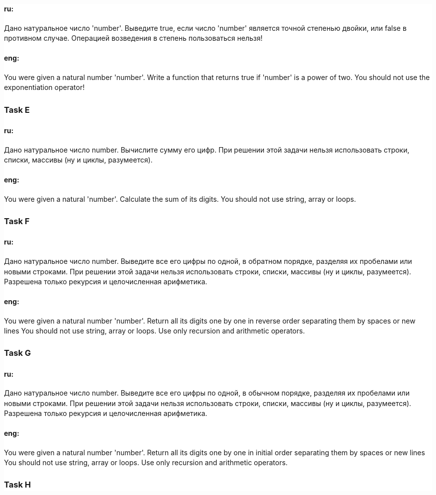 #### ru:
Дано натуральное число 'number'.
Выведите true, если число 'number' является точной степенью двойки,
или false в противном случае.
Операцией возведения в степень пользоваться нельзя!

#### eng:
You were given a natural number 'number'.
Write a function that returns true if 'number' is a power of two.
You should not use the exponentiation operator!


### Task E

#### ru:
Дано натуральное число number. Вычислите сумму его цифр.
При решении этой задачи нельзя использовать строки, списки, массивы (ну и циклы, разумеется).
  
#### eng:
You were given a natural 'number'. Calculate the sum of its digits.
You should not use string, array or loops.


### Task F

#### ru:
Дано натуральное число number.
Выведите все его цифры по одной, в обратном порядке, разделяя их пробелами или новыми строками.
При решении этой задачи нельзя использовать строки, списки, массивы (ну и циклы, разумеется).
Разрешена только рекурсия и целочисленная арифметика.

#### eng:
You were given a natural number 'number'. Return all its digits one by one in reverse order separating them by spaces or new lines
You should not use string, array or loops. Use only recursion and arithmetic operators.


### Task G

#### ru:
Дано натуральное число number.
Выведите все его цифры по одной, в обычном порядке, разделяя их пробелами или новыми строками.
При решении этой задачи нельзя использовать строки, списки, массивы (ну и циклы, разумеется).
Разрешена только рекурсия и целочисленная арифметика.

#### eng:
You were given a natural number 'number'.
Return all its digits one by one in initial order separating them by spaces or new lines
You should not use string, array or loops.
Use only recursion and arithmetic operators.


### Task H
